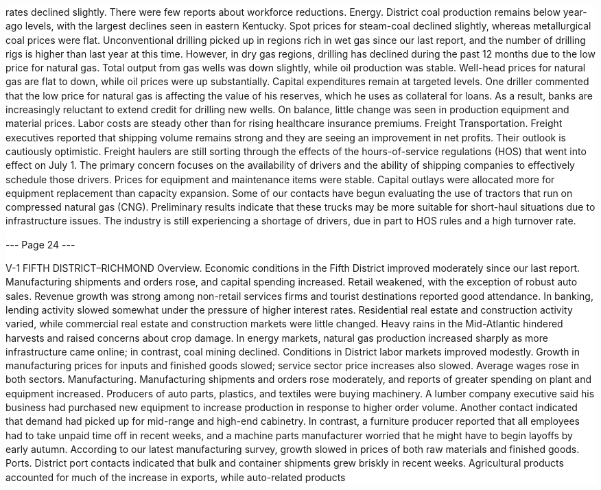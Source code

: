 rates declined slightly. There were few reports about workforce reductions.
Energy. District coal production remains below year-ago levels, with the largest declines
seen in eastern Kentucky. Spot prices for steam-coal declined slightly, whereas metallurgical
coal prices were flat. Unconventional drilling picked up in regions rich in wet gas since our last
report, and the number of drilling rigs is higher than last year at this time. However, in dry gas
regions, drilling has declined during the past 12 months due to the low price for natural gas.
Total output from gas wells was down slightly, while oil production was stable. Well-head
prices for natural gas are flat to down, while oil prices were up substantially. Capital
expenditures remain at targeted levels. One driller commented that the low price for natural gas
is affecting the value of his reserves, which he uses as collateral for loans. As a result, banks are
increasingly reluctant to extend credit for drilling new wells. On balance, little change was seen
in production equipment and material prices. Labor costs are steady other than for rising
healthcare insurance premiums.
Freight Transportation. Freight executives reported that shipping volume remains
strong and they are seeing an improvement in net profits. Their outlook is cautiously optimistic.
Freight haulers are still sorting through the effects of the hours-of-service regulations (HOS) that
went into effect on July 1. The primary concern focuses on the availability of drivers and the
ability of shipping companies to effectively schedule those drivers. Prices for equipment and
maintenance items were stable. Capital outlays were allocated more for equipment replacement
than capacity expansion. Some of our contacts have begun evaluating the use of tractors that run
on compressed natural gas (CNG). Preliminary results indicate that these trucks may be more
suitable for short-haul situations due to infrastructure issues. The industry is still experiencing a
shortage of drivers, due in part to HOS rules and a high turnover rate.

--- Page 24 ---

V-1
FIFTH DISTRICT–RICHMOND
Overview. Economic conditions in the Fifth District improved moderately since our last report.
Manufacturing shipments and orders rose, and capital spending increased. Retail weakened, with the
exception of robust auto sales. Revenue growth was strong among non-retail services firms and tourist
destinations reported good attendance. In banking, lending activity slowed somewhat under the pressure
of higher interest rates. Residential real estate and construction activity varied, while commercial real
estate and construction markets were little changed. Heavy rains in the Mid-Atlantic hindered harvests
and raised concerns about crop damage. In energy markets, natural gas production increased sharply as
more infrastructure came online; in contrast, coal mining declined. Conditions in District labor markets
improved modestly. Growth in manufacturing prices for inputs and finished goods slowed; service sector
price increases also slowed. Average wages rose in both sectors.
Manufacturing. Manufacturing shipments and orders rose moderately, and reports of greater
spending on plant and equipment increased. Producers of auto parts, plastics, and textiles were buying
machinery. A lumber company executive said his business had purchased new equipment to increase
production in response to higher order volume. Another contact indicated that demand had picked up for
mid-range and high-end cabinetry. In contrast, a furniture producer reported that all employees had to
take unpaid time off in recent weeks, and a machine parts manufacturer worried that he might have to
begin layoffs by early autumn. According to our latest manufacturing survey, growth slowed in prices of
both raw materials and finished goods.
Ports. District port contacts indicated that bulk and container shipments grew briskly in recent
weeks. Agricultural products accounted for much of the increase in exports, while auto-related products